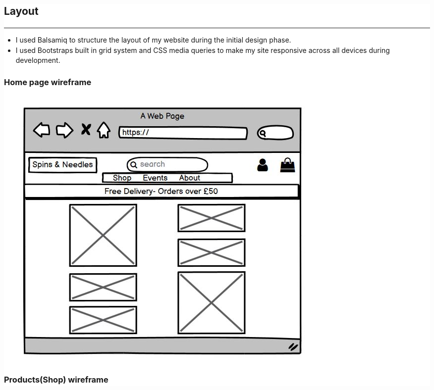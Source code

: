 
## Layout

***

- I used Balsamiq to structure the layout of my website during the initial design phase.
- I used Bootstraps built in grid system and CSS media queries to make my site responsive across all devices during development.

### Home page wireframe

![Home](documentation/readme_images/home-wireframe.JPG)

### Products(Shop) wireframe
